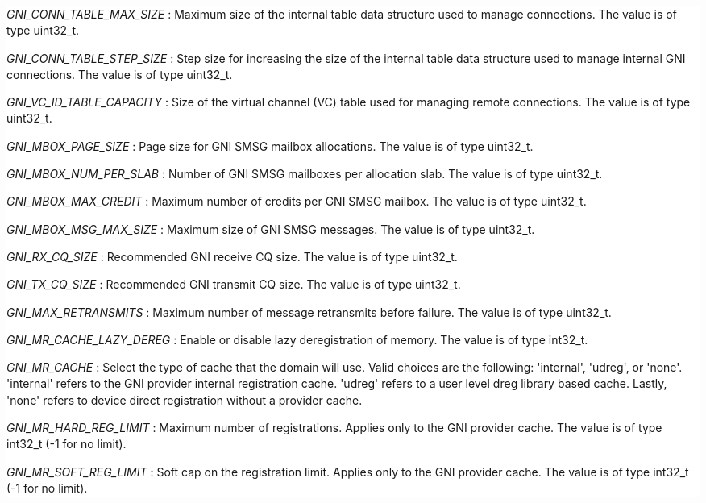 *GNI_CONN_TABLE_MAX_SIZE*
: Maximum size of the internal table data structure used to manage
  connections.  The value is of type uint32_t.

*GNI_CONN_TABLE_STEP_SIZE*
: Step size for increasing the size of the internal table data
  structure used to manage internal GNI connections.  The value is of
  type uint32_t.

*GNI_VC_ID_TABLE_CAPACITY*
: Size of the virtual channel (VC) table used for managing remote
  connections.  The value is of type uint32_t.

*GNI_MBOX_PAGE_SIZE*
: Page size for GNI SMSG mailbox allocations.  The value is of type
  uint32_t.

*GNI_MBOX_NUM_PER_SLAB*
: Number of GNI SMSG mailboxes per allocation slab.  The value is of
  type uint32_t.

*GNI_MBOX_MAX_CREDIT*
: Maximum number of credits per GNI SMSG mailbox.  The value is of
  type uint32_t.

*GNI_MBOX_MSG_MAX_SIZE*
: Maximum size of GNI SMSG messages.  The value is of type uint32_t.

*GNI_RX_CQ_SIZE*
: Recommended GNI receive CQ size.  The value is of type uint32_t.

*GNI_TX_CQ_SIZE*
: Recommended GNI transmit CQ size.  The value is of type uint32_t.

*GNI_MAX_RETRANSMITS*
: Maximum number of message retransmits before failure.  The value is
  of type uint32_t.

*GNI_MR_CACHE_LAZY_DEREG*
: Enable or disable lazy deregistration of memory.  The value is of
  type int32_t.

*GNI_MR_CACHE*
: Select the type of cache that the domain will use. Valid choices are
  the following: 'internal', 'udreg', or 'none'. 'internal' refers to the GNI
  provider internal registration cache. 'udreg' refers to a user level dreg
  library based cache. Lastly, 'none' refers to device direct registration
  without a provider cache.

*GNI_MR_HARD_REG_LIMIT*
: Maximum number of registrations. Applies only to the GNI provider cache. The value is of type int32_t (-1 for no limit).

*GNI_MR_SOFT_REG_LIMIT*
: Soft cap on the registration limit. Applies only to the GNI provider cache. The value is of type int32_t (-1 for no limit).
